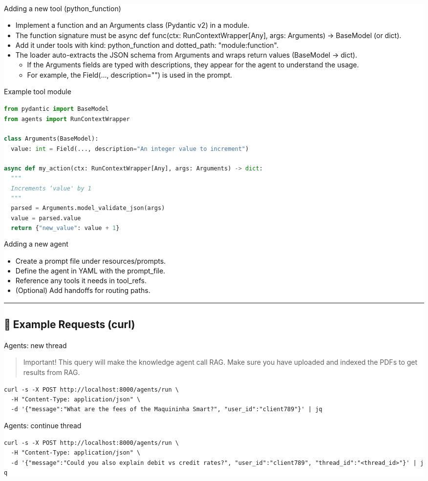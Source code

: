 Adding a new tool (python_function)

- Implement a function and an Arguments class (Pydantic v2) in a module.
- The function signature must be async def func(ctx: RunContextWrapper[Any], args: Arguments) -> BaseModel (or dict).
- Add it under tools with kind: python_function and dotted_path: "module:function".
- The loader auto-extracts the JSON schema from Arguments and wraps return values (BaseModel -> dict).
  - If the Arguments fields are typed with descriptions, they appear for the agent to understand the usage.
  - For example, the Field(..., description="<description>") is used in the prompt.

Example tool module

```python
from pydantic import BaseModel
from agents import RunContextWrapper

class Arguments(BaseModel):
  value: int = Field(..., description="An integer value to increment")

async def my_action(ctx: RunContextWrapper[Any], args: Arguments) -> dict:
  """
  Increments ‘value' by 1
  """
  parsed = Arguments.model_validate_json(args)
  value = parsed.value
  return {"new_value": value + 1}
```

Adding a new agent

- Create a prompt file under resources/prompts.
- Define the agent in YAML with the prompt_file.
- Reference any tools it needs in tool_refs.
- (Optional) Add handoffs for routing paths.

---

## 📑 Example Requests (curl)

Agents: new thread

> Important! This query will make the knowledge agent call RAG. Make sure you have uploaded and indexed the PDFs to get results from RAG.

```
curl -s -X POST http://localhost:8000/agents/run \
  -H "Content-Type: application/json" \
  -d '{"message":"What are the fees of the Maquininha Smart?", "user_id":"client789"}' | jq
```

Agents: continue thread

```
curl -s -X POST http://localhost:8000/agents/run \
  -H "Content-Type: application/json" \
  -d '{"message":"Could you also explain debit vs credit rates?", "user_id":"client789", "thread_id":"<thread_id>"}' | jq
```
